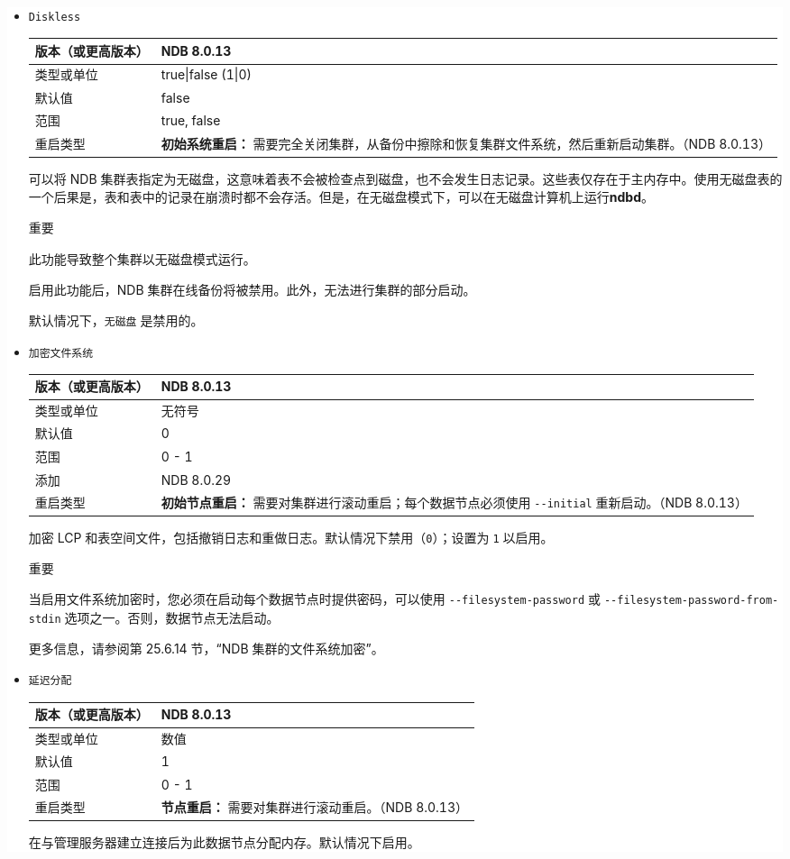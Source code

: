 +   `Diskless`

    | 版本（或更高版本） | NDB 8.0.13 |
    | --- | --- |
    | 类型或单位 | true&#124;false (1&#124;0) |
    | 默认值 | false |
    | 范围 | true, false |
    | 重启类型 | **初始系统重启：** 需要完全关闭集群，从备份中擦除和恢复集群文件系统，然后重新启动集群。（NDB 8.0.13） |

    可以将 NDB 集群表指定为无磁盘，这意味着表不会被检查点到磁盘，也不会发生日志记录。这些表仅存在于主内存中。使用无磁盘表的一个后果是，表和表中的记录在崩溃时都不会存活。但是，在无磁盘模式下，可以在无磁盘计算机上运行**ndbd**。

    重要

    此功能导致整个集群以无磁盘模式运行。

    启用此功能后，NDB 集群在线备份将被禁用。此外，无法进行集群的部分启动。

    默认情况下，`无磁盘` 是禁用的。

+   `加密文件系统`

    | 版本（或更高版本） | NDB 8.0.13 |
    | --- | --- |
    | 类型或单位 | 无符号 |
    | 默认值 | 0 |
    | 范围 | 0 - 1 |
    | 添加 | NDB 8.0.29 |
    | 重启类型 | **初始节点重启：** 需要对集群进行滚动重启；每个数据节点必须使用 `--initial` 重新启动。（NDB 8.0.13） |

    加密 LCP 和表空间文件，包括撤销日志和重做日志。默认情况下禁用（`0`）；设置为 `1` 以启用。

    重要

    当启用文件系统加密时，您必须在启动每个数据节点时提供密码，可以使用 `--filesystem-password` 或 `--filesystem-password-from-stdin` 选项之一。否则，数据节点无法启动。

    更多信息，请参阅第 25.6.14 节，“NDB 集群的文件系统加密”。

+   `延迟分配`

    | 版本（或更高版本） | NDB 8.0.13 |
    | --- | --- |
    | 类型或单位 | 数值 |
    | 默认值 | 1 |
    | 范围 | 0 - 1 |
    | 重启类型 | **节点重启：** 需要对集群进行滚动重启。（NDB 8.0.13） |

    在与管理服务器建立连接后为此数据节点分配内存。默认情况下启用。
